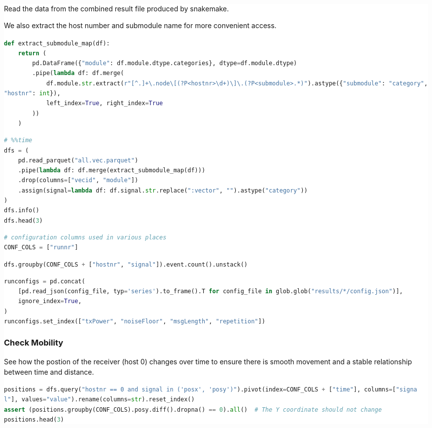 Read the data from the combined result file produced by snakemake.

We also extract the host number and submodule name for more convenient access.

```python
def extract_submodule_map(df):
    return (
        pd.DataFrame({"module": df.module.dtype.categories}, dtype=df.module.dtype)
        .pipe(lambda df: df.merge(
            df.module.str.extract(r"[^.]+\.node\[(?P<hostnr>\d+)\]\.(?P<submodule>.*)").astype({"submodule": "category", "hostnr": int}),
            left_index=True, right_index=True
        ))
    )
```

```python
# %%time
dfs = (
    pd.read_parquet("all.vec.parquet")
    .pipe(lambda df: df.merge(extract_submodule_map(df)))
    .drop(columns=["vecid", "module"])
    .assign(signal=lambda df: df.signal.str.replace(":vector", "").astype("category"))
)
dfs.info()
dfs.head(3)
```

```python
# configuration columns used in various places
CONF_COLS = ["runnr"]
```

```python
dfs.groupby(CONF_COLS + ["hostnr", "signal"]).event.count().unstack()
```

```python
runconfigs = pd.concat(
    [pd.read_json(config_file, typ='series').to_frame().T for config_file in glob.glob("results/*/config.json")],
    ignore_index=True,
)
runconfigs.set_index(["txPower", "noiseFloor", "msgLength", "repetition"])
```

### Check Mobility

See how the postion of the receiver (host 0) changes over time to ensure there is smooth movement and a stable relationship between time and distance.

```python
positions = dfs.query("hostnr == 0 and signal in ('posx', 'posy')").pivot(index=CONF_COLS + ["time"], columns=["signal"], values="value").rename(columns=str).reset_index()
assert (positions.groupby(CONF_COLS).posy.diff().dropna() == 0).all()  # The Y coordinate should not change
positions.head(3)
```

